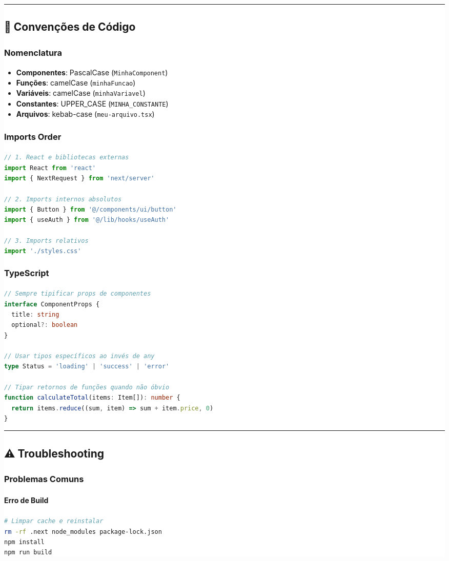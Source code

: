 
---

## 📝 Convenções de Código

### Nomenclatura
- **Componentes**: PascalCase (`MinhaComponent`)
- **Funções**: camelCase (`minhaFuncao`)
- **Variáveis**: camelCase (`minhaVariavel`)
- **Constantes**: UPPER_CASE (`MINHA_CONSTANTE`)
- **Arquivos**: kebab-case (`meu-arquivo.tsx`)

### Imports Order
```typescript
// 1. React e bibliotecas externas
import React from 'react'
import { NextRequest } from 'next/server'

// 2. Imports internos absolutos
import { Button } from '@/components/ui/button'
import { useAuth } from '@/lib/hooks/useAuth'

// 3. Imports relativos
import './styles.css'
```

### TypeScript
```typescript
// Sempre tipificar props de componentes
interface ComponentProps {
  title: string
  optional?: boolean
}

// Usar tipos específicos ao invés de any
type Status = 'loading' | 'success' | 'error'

// Tipar retornos de funções quando não óbvio
function calculateTotal(items: Item[]): number {
  return items.reduce((sum, item) => sum + item.price, 0)
}
```

---

## ⚠️ Troubleshooting

### Problemas Comuns

#### Erro de Build
```bash
# Limpar cache e reinstalar
rm -rf .next node_modules package-lock.json
npm install
npm run build
```
